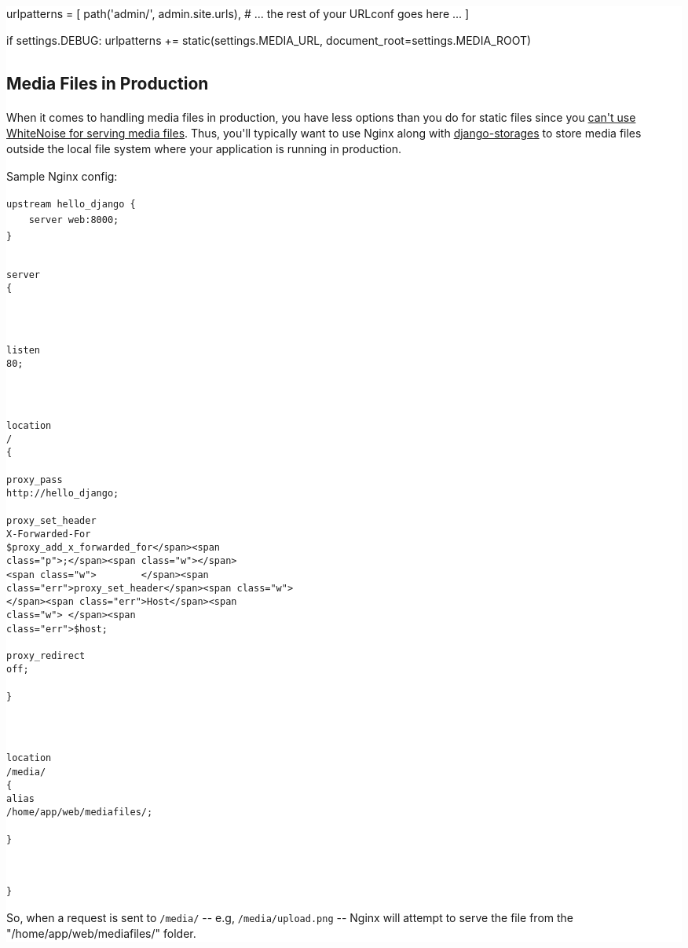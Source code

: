 
<span class="n">urlpatterns</span> <span class="o">=</span> <span class="p">[</span>
<span class="n">path</span><span class="p">(</span><span class="s1">'admin/'</span><span class="p">,</span> <span class="n">admin</span><span class="o">.</span><span class="n">site</span><span class="o">.</span><span class="n">urls</span><span class="p">),</span>
<span class="c1"># ... the rest of your URLconf goes here ...</span>
<span class="p">]</span>

<span class="k">if</span> <span class="n">settings</span><span class="o">.</span><span class="n">DEBUG</span><span class="p">:</span>
<span class="n">urlpatterns</span> <span class="o">+=</span> <span class="n">static</span><span class="p">(</span><span class="n">settings</span><span class="o">.</span><span class="n">MEDIA_URL</span><span class="p">,</span> <span class="n">document_root</span><span class="o">=</span><span class="n">settings</span><span class="o">.</span><span class="n">MEDIA_ROOT</span><span class="p">)</span>
</code></pre>
<h2 id="media-files-in-production">Media Files in Production</h2>
<p>When it comes to handling media files in production, you have less options than you do for static files since you <a href="https://whitenoise.evans.io/en/stable/django.html#serving-media-files">can't use WhiteNoise for serving media files</a>. Thus, you'll typically want to use Nginx along with <a href="https://django-storages.readthedocs.io/en/latest/">django-storages</a> to store media files outside the local file system where your application is running in production.</p>
<p>Sample Nginx config:</p>
<pre><span></span><code><span class="nt">upstream</span><span class="w"> </span><span class="nt">hello_django</span><span class="w"> </span><span class="p">{</span><span class="w"></span>
<span class="w">    </span><span class="err">server</span><span class="w"> </span><span class="n">web</span><span class="p">:</span><span class="mi">8000</span><span class="p">;</span><span class="w"></span>
<span class="p">}</span><span class="w"></span>

<span class="nt">server</span><span class="w"> </span><span class="p">{</span><span class="w"></span>

<span class="w">    </span><span class="err">listen</span><span class="w"> </span><span class="err">80</span><span class="p">;</span><span class="w"></span>

<span class="w">    </span><span class="err">location</span><span class="w"> </span><span class="err">/</span><span class="w"> </span><span class="err">{</span><span class="w"></span>
<span class="w">        </span><span class="err">proxy_pass</span><span class="w"> </span><span class="n">http</span><span class="p">:</span><span class="o">//</span><span class="n">hello_django</span><span class="p">;</span><span class="w"></span>
<span class="w">        </span><span class="err">proxy_set_header</span><span class="w"> </span><span class="err">X-Forwarded-For</span><span class="w"> </span><span class="err">$proxy_add_x_forwarded_for</span><span class="p">;</span><span class="w"></span>
<span class="w">        </span><span class="err">proxy_set_header</span><span class="w"> </span><span class="err">Host</span><span class="w"> </span><span class="err">$host</span><span class="p">;</span><span class="w"></span>
<span class="w">        </span><span class="err">proxy_redirect</span><span class="w"> </span><span class="err">off</span><span class="p">;</span><span class="w"></span>
<span class="w">    </span><span class="p">}</span><span class="w"></span>

<span class="w">    </span><span class="nt">location</span><span class="w"> </span><span class="o">/</span><span class="nt">media</span><span class="o">/</span><span class="w"> </span><span class="p">{</span><span class="w"></span>
<span class="w">        </span><span class="err">alias</span><span class="w"> </span><span class="err">/home/app/web/mediafiles/</span><span class="p">;</span><span class="w"></span>
<span class="w">    </span><span class="p">}</span><span class="w"></span>

<span class="err">}</span><span class="w"></span>
</code></pre>
<p>So, when a request is sent to <code>/media/</code> -- e.g, <code>/media/upload.png</code> -- Nginx will attempt to serve the file from the "/home/app/web/mediafiles/" folder.</p>


